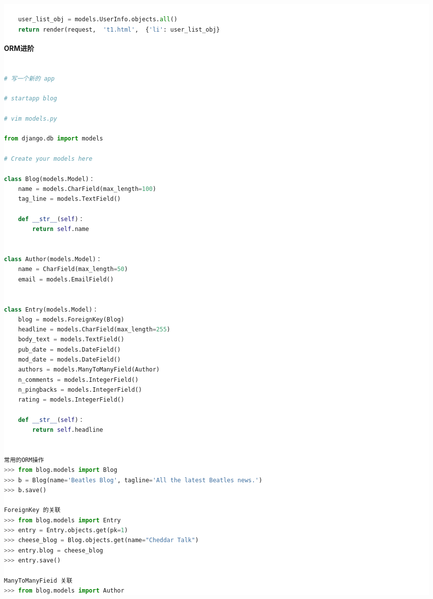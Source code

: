 ```python
	
	user_list_obj = models.UserInfo.objects.all()
	return render(request,  't1.html',  {'li': user_list_obj}


```


#### ORM进阶

```python

# 写一个新的 app

# startapp blog

# vim models.py

from django.db import models

# Create your models here

class Blog(models.Model)：
    name = models.CharField(max_length=100)
    tag_line = models.TextField()

    def __str__(self)：
        return self.name


class Author(models.Model)：
    name = CharField(max_length=50)
    email = models.EmailField()


class Entry(models.Model)：            
    blog = models.ForeignKey(Blog)
    headline = models.CharField(max_length=255)        
    body_text = models.TextField()
    pub_date = models.DateField()
    mod_date = models.DateField()
    authors = models.ManyToManyField(Author)
    n_comments = models.IntegerField()
    n_pingbacks = models.IntegerField()
    rating = models.IntegerField()

    def __str__(self)：
        return self.headline


常用的ORM操作
>>> from blog.models import Blog
>>> b = Blog(name='Beatles Blog', tagline='All the latest Beatles news.')
>>> b.save()

ForeignKey 的关联
>>> from blog.models import Entry
>>> entry = Entry.objects.get(pk=1)
>>> cheese_blog = Blog.objects.get(name="Cheddar Talk")
>>> entry.blog = cheese_blog
>>> entry.save()

ManyToManyFieid 关联
>>> from blog.models import Author
```
